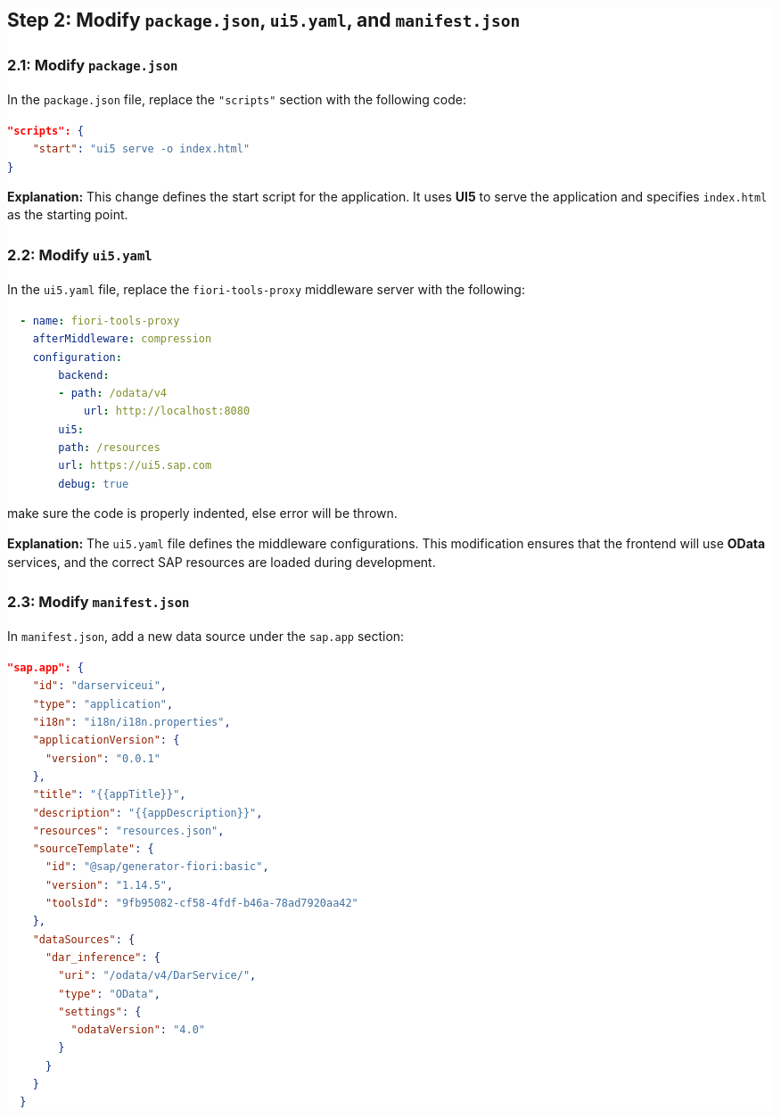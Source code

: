 
## Step 2: Modify `package.json`, `ui5.yaml`, and `manifest.json`

### **2.1: Modify `package.json`**
In the `package.json` file, replace the `"scripts"` section with the following code:
```json
"scripts": {
    "start": "ui5 serve -o index.html"
}
```
**Explanation:** This change defines the start script for the application. It uses **UI5** to serve the application and specifies `index.html` as the starting point.

### **2.2: Modify `ui5.yaml`**
In the `ui5.yaml` file, replace the `fiori-tools-proxy` middleware server with the following:
```yaml
  - name: fiori-tools-proxy
    afterMiddleware: compression
    configuration:
        backend:
        - path: /odata/v4
            url: http://localhost:8080
        ui5:
        path: /resources
        url: https://ui5.sap.com
        debug: true
```

make sure the code is properly indented, else error will be thrown.

**Explanation:** The `ui5.yaml` file defines the middleware configurations. This modification ensures that the frontend will use **OData** services, and the correct SAP resources are loaded during development.

### **2.3: Modify `manifest.json`**
In `manifest.json`, add a new data source under the `sap.app` section:
```json
"sap.app": {
    "id": "darserviceui",
    "type": "application",
    "i18n": "i18n/i18n.properties",
    "applicationVersion": {
      "version": "0.0.1"
    },
    "title": "{{appTitle}}",
    "description": "{{appDescription}}",
    "resources": "resources.json",
    "sourceTemplate": {
      "id": "@sap/generator-fiori:basic",
      "version": "1.14.5",
      "toolsId": "9fb95082-cf58-4fdf-b46a-78ad7920aa42"
    },
    "dataSources": {
      "dar_inference": {
        "uri": "/odata/v4/DarService/",
        "type": "OData",
        "settings": {
          "odataVersion": "4.0"
        }
      }
    }
  }
```